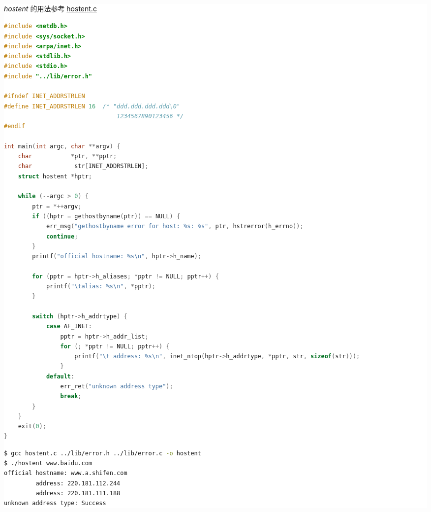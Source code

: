 *hostent* 的用法参考 [hostent.c](hostent.c)

```c
#include <netdb.h>
#include <sys/socket.h>
#include <arpa/inet.h>
#include <stdlib.h>
#include <stdio.h>
#include "../lib/error.h"

#ifndef INET_ADDRSTRLEN
#define INET_ADDRSTRLEN 16  /* "ddd.ddd.ddd.ddd\0"
                                1234567890123456 */
#endif

int main(int argc, char **argv) {
    char           *ptr, **pptr;
    char            str[INET_ADDRSTRLEN];
    struct hostent *hptr;

    while (--argc > 0) {
        ptr = *++argv;
        if ((hptr = gethostbyname(ptr)) == NULL) {
            err_msg("gethostbyname error for host: %s: %s", ptr, hstrerror(h_errno));
            continue;
        }
        printf("official hostname: %s\n", hptr->h_name);

        for (pptr = hptr->h_aliases; *pptr != NULL; pptr++) {
            printf("\talias: %s\n", *pptr);
        }

        switch (hptr->h_addrtype) {
            case AF_INET:
                pptr = hptr->h_addr_list;
                for (; *pptr != NULL; pptr++) {
                    printf("\t address: %s\n", inet_ntop(hptr->h_addrtype, *pptr, str, sizeof(str)));
                }
            default:
                err_ret("unknown address type");
                break;
        }
    }
    exit(0);
}
```

```sh
$ gcc hostent.c ../lib/error.h ../lib/error.c -o hostent
$ ./hostent www.baidu.com
official hostname: www.a.shifen.com
         address: 220.181.112.244
         address: 220.181.111.188
unknown address type: Success
```
